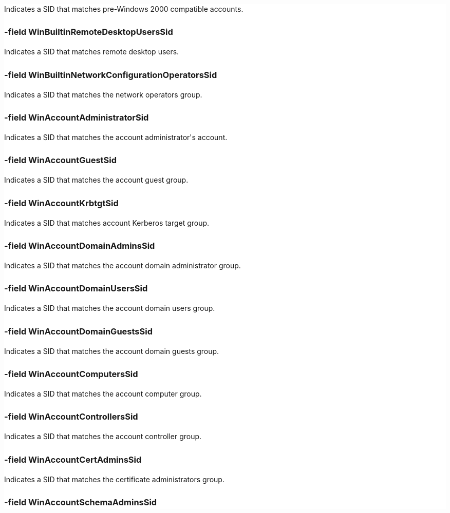 Indicates a SID that matches pre-Windows 2000 compatible accounts.


### -field WinBuiltinRemoteDesktopUsersSid

Indicates a SID that matches remote desktop users.


### -field WinBuiltinNetworkConfigurationOperatorsSid

Indicates a SID that matches the network operators group.


### -field WinAccountAdministratorSid

Indicates a SID that matches the account administrator's account.


### -field WinAccountGuestSid

Indicates a SID that matches the account guest group.


### -field WinAccountKrbtgtSid

Indicates a SID that matches account Kerberos target group.


### -field WinAccountDomainAdminsSid

Indicates a SID that matches the account domain administrator group.


### -field WinAccountDomainUsersSid

Indicates a SID that matches the account domain users group.


### -field WinAccountDomainGuestsSid

Indicates a SID that matches the account domain guests group.


### -field WinAccountComputersSid

Indicates a SID that matches the account computer group.


### -field WinAccountControllersSid

Indicates a SID that matches the account controller group.


### -field WinAccountCertAdminsSid

Indicates a SID that matches the certificate administrators group.


### -field WinAccountSchemaAdminsSid
